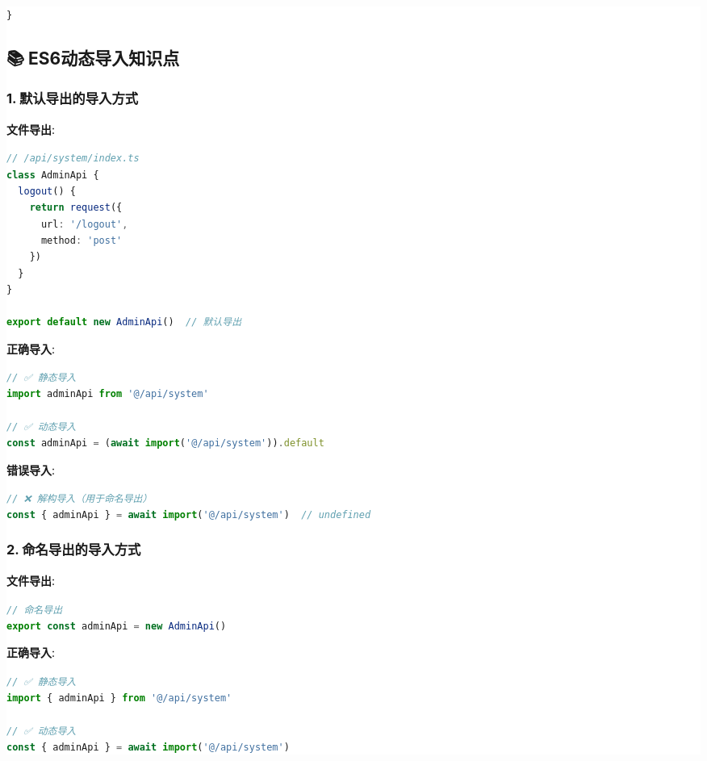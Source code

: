 ```typescript
}
```

## 📚 ES6动态导入知识点

### 1. 默认导出的导入方式

**文件导出**:
```typescript
// /api/system/index.ts
class AdminApi {
  logout() {
    return request({
      url: '/logout',
      method: 'post'
    })
  }
}

export default new AdminApi()  // 默认导出
```

**正确导入**:
```typescript
// ✅ 静态导入
import adminApi from '@/api/system'

// ✅ 动态导入
const adminApi = (await import('@/api/system')).default
```

**错误导入**:
```typescript
// ❌ 解构导入（用于命名导出）
const { adminApi } = await import('@/api/system')  // undefined
```

### 2. 命名导出的导入方式

**文件导出**:
```typescript
// 命名导出
export const adminApi = new AdminApi()
```

**正确导入**:
```typescript
// ✅ 静态导入
import { adminApi } from '@/api/system'

// ✅ 动态导入
const { adminApi } = await import('@/api/system')
```
